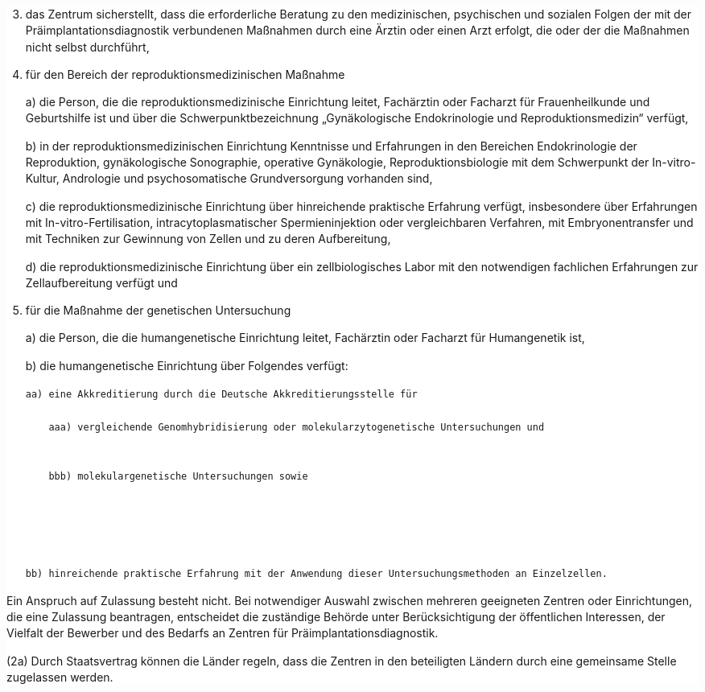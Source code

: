 
3.  das Zentrum sicherstellt, dass die erforderliche Beratung zu den medizinischen, psychischen und sozialen Folgen der mit der Präimplantationsdiagnostik verbundenen Maßnahmen durch eine Ärztin oder einen Arzt erfolgt, die oder der die Maßnahmen nicht selbst durchführt,


4.  für den Bereich der reproduktionsmedizinischen Maßnahme

    a)  die Person, die die reproduktionsmedizinische Einrichtung leitet, Fachärztin oder Facharzt für Frauenheilkunde und Geburtshilfe ist und über die Schwerpunktbezeichnung „Gynäkologische Endokrinologie und Reproduktionsmedizin“ verfügt,


    b)  in der reproduktionsmedizinischen Einrichtung Kenntnisse und Erfahrungen in den Bereichen Endokrinologie der Reproduktion, gynäkologische Sonographie, operative Gynäkologie, Reproduktionsbiologie mit dem Schwerpunkt der In-vitro-Kultur, Andrologie und psychosomatische Grundversorgung vorhanden sind,


    c)  die reproduktionsmedizinische Einrichtung über hinreichende praktische Erfahrung verfügt, insbesondere über Erfahrungen mit In-vitro-Fertilisation, intracytoplasmatischer Spermieninjektion oder vergleichbaren Verfahren, mit Embryonentransfer und mit Techniken zur Gewinnung von Zellen und zu deren Aufbereitung,


    d)  die reproduktionsmedizinische Einrichtung über ein zellbiologisches Labor mit den notwendigen fachlichen Erfahrungen zur Zellaufbereitung verfügt und





5.  für die Maßnahme der genetischen Untersuchung

    a)  die Person, die die humangenetische Einrichtung leitet, Fachärztin oder Facharzt für Humangenetik ist,


    b)  die humangenetische Einrichtung über Folgendes verfügt:

        aa) eine Akkreditierung durch die Deutsche Akkreditierungsstelle für

            aaa) vergleichende Genomhybridisierung oder molekularzytogenetische Untersuchungen und


            bbb) molekulargenetische Untersuchungen sowie





        bb) hinreichende praktische Erfahrung mit der Anwendung dieser Untersuchungsmethoden an Einzelzellen.









Ein Anspruch auf Zulassung besteht nicht. Bei notwendiger Auswahl zwischen mehreren geeigneten Zentren oder Einrichtungen, die eine Zulassung beantragen, entscheidet die zuständige Behörde unter Berücksichtigung der öffentlichen Interessen, der Vielfalt der Bewerber und des Bedarfs an Zentren für Präimplantationsdiagnostik.

(2a) Durch Staatsvertrag können die Länder regeln, dass die Zentren in den beteiligten Ländern durch eine gemeinsame Stelle zugelassen werden.
